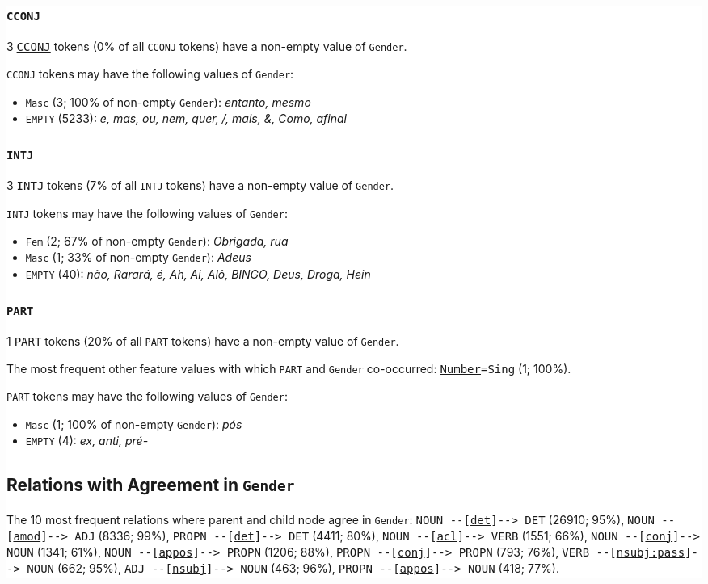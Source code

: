 ### `CCONJ`

3 <tt><a href="pt_bosque-pos-CCONJ.html">CCONJ</a></tt> tokens (0% of all `CCONJ` tokens) have a non-empty value of `Gender`.

`CCONJ` tokens may have the following values of `Gender`:

* `Masc` (3; 100% of non-empty `Gender`): <em>entanto, mesmo</em>
* `EMPTY` (5233): <em>e, mas, ou, nem, quer, /, mais, &, Como, afinal</em>

### `INTJ`

3 <tt><a href="pt_bosque-pos-INTJ.html">INTJ</a></tt> tokens (7% of all `INTJ` tokens) have a non-empty value of `Gender`.

`INTJ` tokens may have the following values of `Gender`:

* `Fem` (2; 67% of non-empty `Gender`): <em>Obrigada, rua</em>
* `Masc` (1; 33% of non-empty `Gender`): <em>Adeus</em>
* `EMPTY` (40): <em>não, Rarará, é, Ah, Ai, Alô, BINGO, Deus, Droga, Hein</em>

### `PART`

1 <tt><a href="pt_bosque-pos-PART.html">PART</a></tt> tokens (20% of all `PART` tokens) have a non-empty value of `Gender`.

The most frequent other feature values with which `PART` and `Gender` co-occurred: <tt><a href="pt_bosque-feat-Number.html">Number</a></tt><tt>=Sing</tt> (1; 100%).

`PART` tokens may have the following values of `Gender`:

* `Masc` (1; 100% of non-empty `Gender`): <em>pós</em>
* `EMPTY` (4): <em>ex, anti, pré-</em>

## Relations with Agreement in `Gender`

The 10 most frequent relations where parent and child node agree in `Gender`:
<tt>NOUN --[<tt><a href="pt_bosque-dep-det.html">det</a></tt>]--> DET</tt> (26910; 95%),
<tt>NOUN --[<tt><a href="pt_bosque-dep-amod.html">amod</a></tt>]--> ADJ</tt> (8336; 99%),
<tt>PROPN --[<tt><a href="pt_bosque-dep-det.html">det</a></tt>]--> DET</tt> (4411; 80%),
<tt>NOUN --[<tt><a href="pt_bosque-dep-acl.html">acl</a></tt>]--> VERB</tt> (1551; 66%),
<tt>NOUN --[<tt><a href="pt_bosque-dep-conj.html">conj</a></tt>]--> NOUN</tt> (1341; 61%),
<tt>NOUN --[<tt><a href="pt_bosque-dep-appos.html">appos</a></tt>]--> PROPN</tt> (1206; 88%),
<tt>PROPN --[<tt><a href="pt_bosque-dep-conj.html">conj</a></tt>]--> PROPN</tt> (793; 76%),
<tt>VERB --[<tt><a href="pt_bosque-dep-nsubj-pass.html">nsubj:pass</a></tt>]--> NOUN</tt> (662; 95%),
<tt>ADJ --[<tt><a href="pt_bosque-dep-nsubj.html">nsubj</a></tt>]--> NOUN</tt> (463; 96%),
<tt>PROPN --[<tt><a href="pt_bosque-dep-appos.html">appos</a></tt>]--> NOUN</tt> (418; 77%).


